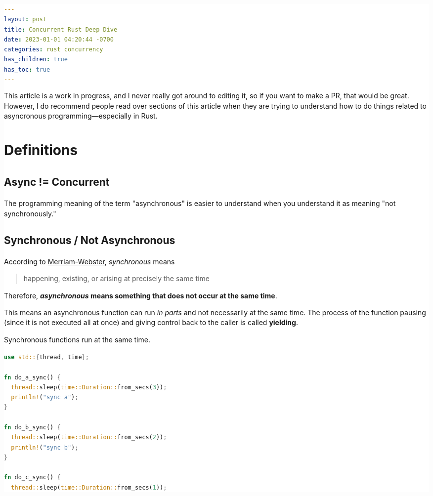 ```yaml
---
layout: post
title: Concurrent Rust Deep Dive
date: 2023-01-01 04:20:44 -0700
categories: rust concurrency
has_children: true
has_toc: true
---
```


This article is a work in progress, and I never really got around to editing it, so if you want to make a PR, that would be great.
However, I do recommend people read over sections of this article when they are trying to understand how to do things related to asyncronous programming—especially in Rust.

[//]: # ({:.warning})

[//]: # (This article is currently a WIP. Certain pages are not finished and often contain many TODOs.)

[//]: # ()
[//]: # ({:.warning})

[//]: # (I have played around with OpenAI [edit]&#40;https://beta.openai.com/docs/guides/completion/editing-text&#41; and [insert]&#40;https://beta.openai.com/docs/guides/completion/inserting-text&#41; )

[//]: # (APIs for small but significant portions of the article. I have edited and reviewed the information, but it is totally possible I have missed a few things which are not entirely correct.)

[//]: # ()
[//]: # ({:.todo})

[//]: # (👀 [optimizing-await-1]&#40;https://tmandry.gitlab.io/blog/posts/optimizing-await-1/&#41;)

[//]: # ()
[//]: # ({:.todo})

[//]: # (👀  [optimizing-await-2]&#40;https://tmandry.gitlab.io/blog/posts/optimizing-await-2/&#41;)

[//]: # ()
[//]: # ({:.todo})

[//]: # (👀  [may]&#40;https://github.com/Xudong-Huang/may&#41;)

[//]: # ()
[//]: # ({:.todo})

[//]: # (👀  [xitca-web]&#40;https://github.com/HFQR/xitca-web&#41;)

[//]: # ()
[//]: # ({:.todo})

[//]: # (👀  [tock]&#40;https://www.tockos.org/&#41;)

[//]: # ()
[//]: # ({:.todo})

[//]: # (👀  RTOS)

[//]: # ()
[//]: # ({:.todo})

[//]: # (https://blog.yoshuawuyts.com/futures-concurrency-3/)

[//]: # ()
[//]: # ({:.todo})

[//]: # (https://www.drone-os.com/)

# Definitions

## Async != Concurrent
The programming meaning of the term "asynchronous" is easier to understand when you understand it as meaning "not synchronously."


## Synchronous / Not Asynchronous

According to [Merriam-Webster](https://www.merriam-webster.com/dictionary/synchronous), _synchronous_ means

> happening, existing, or arising at precisely the same time

Therefore, **_asynchronous_ means something that does not occur at the same time**.

This means an asynchronous function can run _in parts_ and not necessarily at the same time. The process of the function pausing (since it is not executed all at once) and giving control back to the caller is called **yielding**.

Synchronous functions run at the same time.

```rust
use std::{thread, time};

fn do_a_sync() {
  thread::sleep(time::Duration::from_secs(3));
  println!("sync a");
}

fn do_b_sync() {
  thread::sleep(time::Duration::from_secs(2));
  println!("sync b");
}

fn do_c_sync() {
  thread::sleep(time::Duration::from_secs(1));
```

[//]: # (## Kotlin)
[//]: # (TODO)